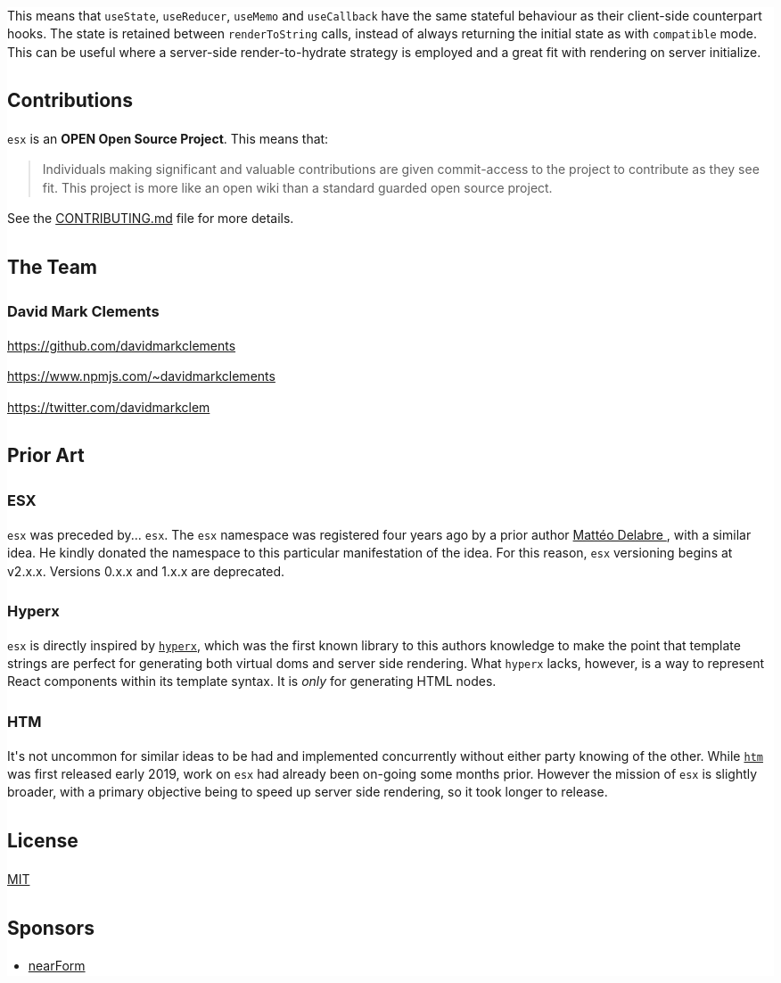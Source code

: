 This means that `useState`, `useReducer`, `useMemo` and
`useCallback` have the same stateful behaviour as their
client-side counterpart hooks. The state is retained
between `renderToString` calls, instead of always returning
the initial state as with `compatible` mode. This can be useful 
where a server-side render-to-hydrate strategy is employed and
a great fit with rendering on server initialize.


## Contributions

`esx` is an **OPEN Open Source Project**. This means that:

> Individuals making significant and valuable contributions are given commit-access to the project to contribute as they see fit. This project is more like an open wiki than a standard guarded open source project.

See the [CONTRIBUTING.md](https://github.com/esxjs/esx/blob/master/CONTRIBUTING.md) file for more details.

## The Team

### David Mark Clements

<https://github.com/davidmarkclements>

<https://www.npmjs.com/~davidmarkclements>

<https://twitter.com/davidmarkclem>

## Prior Art

### ESX
`esx` was preceded by... `esx`. The `esx` namespace was registered four years ago 
by a prior author [Mattéo Delabre ](https://github.com/matteodelabre), with a similar 
idea. He kindly donated the namespace to this particular manifestation of the idea. 
For this reason, `esx` versioning begins at v2.x.x.  Versions 0.x.x and 1.x.x are deprecated.

### Hyperx

`esx` is directly inspired by [`hyperx`](https://npm.im/hyperx), which
was the first known library to this authors knowledge to make the point
that template strings are perfect for generating both virtual doms 
and server side rendering. What `hyperx` lacks, however, is a way 
to represent React components within its template syntax. It is *only* 
for generating HTML nodes.

### HTM

It's not uncommon for similar ideas to be had and implemented concurrently
without either party knowing of the other.
While [`htm`](https://github.com/developit/htm) was first released early 2019, 
work on `esx` had already been on-going some months prior. However the 
mission of `esx` is slightly broader, with a primary objective being to speed up 
server side rendering, so it took longer to release.

## License

[MIT](./LICENSE)

## Sponsors

* [nearForm](https://nearform.com)

